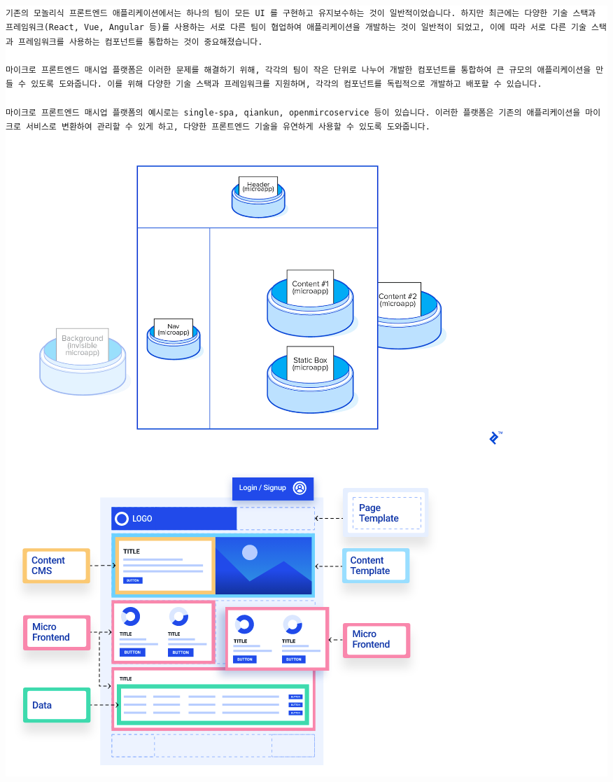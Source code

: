     기존의 모놀리식 프론트엔드 애플리케이션에서는 하나의 팀이 모든 UI 를 구현하고 유지보수하는 것이 일반적이었습니다. 하지만 최근에는 다양한 기술 스택과 프레임워크(React, Vue, Angular 등)를 사용하는 서로 다른 팀이 협업하여 애플리케이션을 개발하는 것이 일반적이 되었고, 이에 따라 서로 다른 기술 스택과 프레임워크를 사용하는 컴포넌트를 통합하는 것이 중요해졌습니다.

    마이크로 프론트엔드 매시업 플랫폼은 이러한 문제를 해결하기 위해, 각각의 팀이 작은 단위로 나누어 개발한 컴포넌트를 통합하여 큰 규모의 애플리케이션을 만들 수 있도록 도와줍니다. 이를 위해 다양한 기술 스택과 프레임워크를 지원하며, 각각의 컴포넌트를 독립적으로 개발하고 배포할 수 있습니다.

    마이크로 프론트엔드 매시업 플랫폼의 예시로는 single-spa, qiankun, openmircoservice 등이 있습니다. 이러한 플랫폼은 기존의 애플리케이션을 마이크로 서비스로 변환하여 관리할 수 있게 하고, 다양한 프론트엔드 기술을 유연하게 사용할 수 있도록 도와줍니다.

![Alt text](image-6.png)

![Alt text](image-7.png)

